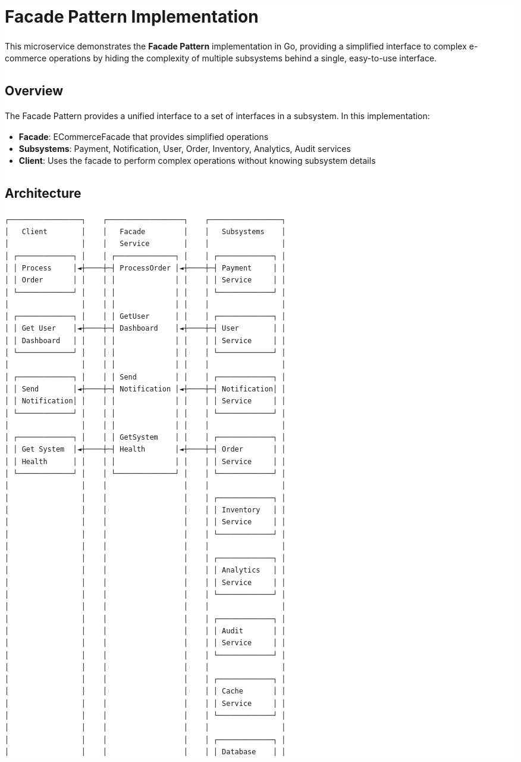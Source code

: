 # Facade Pattern Implementation

This microservice demonstrates the **Facade Pattern** implementation in Go, providing a simplified interface to complex e-commerce operations by hiding the complexity of multiple subsystems behind a single, easy-to-use interface.

## Overview

The Facade Pattern provides a unified interface to a set of interfaces in a subsystem. In this implementation:

- **Facade**: ECommerceFacade that provides simplified operations
- **Subsystems**: Payment, Notification, User, Order, Inventory, Analytics, Audit services
- **Client**: Uses the facade to perform complex operations without knowing subsystem details

## Architecture

```
┌─────────────────┐    ┌──────────────────┐    ┌─────────────────┐
│   Client        │    │   Facade         │    │   Subsystems    │
│                 │    │   Service        │    │                 │
│ ┌─────────────┐ │    │ ┌──────────────┐ │    │ ┌─────────────┐ │
│ │ Process     │◄┼────┼─┤ ProcessOrder │◄┼────┼─┤ Payment     │ │
│ │ Order       │ │    │ │              │ │    │ │ Service     │ │
│ └─────────────┘ │    │ │              │ │    │ └─────────────┘ │
│                 │    │ │              │ │    │                 │
│ ┌─────────────┐ │    │ │ GetUser      │ │    │ ┌─────────────┐ │
│ │ Get User    │◄┼────┼─┤ Dashboard    │◄┼────┼─┤ User        │ │
│ │ Dashboard   │ │    │ │              │ │    │ │ Service     │ │
│ └─────────────┘ │    │ │              │ │    │ └─────────────┘ │
│                 │    │ │              │ │    │                 │
│ ┌─────────────┐ │    │ │ Send         │ │    │ ┌─────────────┐ │
│ │ Send        │◄┼────┼─┤ Notification │◄┼────┼─┤ Notification│ │
│ │ Notification│ │    │ │              │ │    │ │ Service     │ │
│ └─────────────┘ │    │ │              │ │    │ └─────────────┘ │
│                 │    │ │              │ │    │                 │
│ ┌─────────────┐ │    │ │ GetSystem    │ │    │ ┌─────────────┐ │
│ │ Get System  │◄┼────┼─┤ Health       │◄┼────┼─┤ Order       │ │
│ │ Health      │ │    │ │              │ │    │ │ Service     │ │
│ └─────────────┘ │    │ └──────────────┘ │    │ └─────────────┘ │
│                 │    │                  │    │                 │
│                 │    │                  │    │ ┌─────────────┐ │
│                 │    │                  │    │ │ Inventory   │ │
│                 │    │                  │    │ │ Service     │ │
│                 │    │                  │    │ └─────────────┘ │
│                 │    │                  │    │                 │
│                 │    │                  │    │ ┌─────────────┐ │
│                 │    │                  │    │ │ Analytics   │ │
│                 │    │                  │    │ │ Service     │ │
│                 │    │                  │    │ └─────────────┘ │
│                 │    │                  │    │                 │
│                 │    │                  │    │ ┌─────────────┐ │
│                 │    │                  │    │ │ Audit       │ │
│                 │    │                  │    │ │ Service     │ │
│                 │    │                  │    │ └─────────────┘ │
│                 │    │                  │    │                 │
│                 │    │                  │    │ ┌─────────────┐ │
│                 │    │                  │    │ │ Cache       │ │
│                 │    │                  │    │ │ Service     │ │
│                 │    │                  │    │ └─────────────┘ │
│                 │    │                  │    │                 │
│                 │    │                  │    │ ┌─────────────┐ │
│                 │    │                  │    │ │ Database    │ │
```